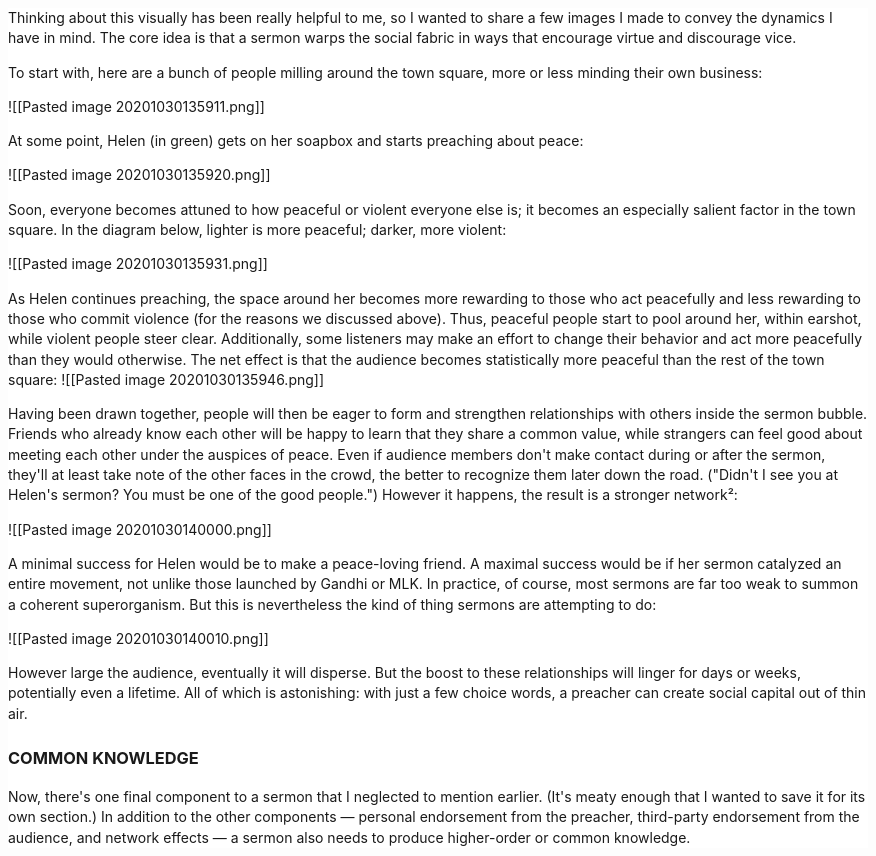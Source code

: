 Thinking about this visually has been really helpful to me, so I wanted to share a few images I made to convey the dynamics I have in mind. The core idea is that a sermon warps the social fabric in ways that encourage virtue and discourage vice.

To start with, here are a bunch of people milling around the town square, more or less minding their own business:

![[Pasted image 20201030135911.png]]

At some point, Helen (in green) gets on her soapbox and starts preaching about peace:

![[Pasted image 20201030135920.png]]

Soon, everyone becomes attuned to how peaceful or violent everyone else is; it becomes an especially salient factor in the town square. In the diagram below, lighter is more peaceful; darker, more violent:

![[Pasted image 20201030135931.png]]

As Helen continues preaching, the space around her becomes more rewarding to those who act peacefully and less rewarding to those who commit violence (for the reasons we discussed above). Thus, peaceful people start to pool around her, within earshot, while violent people steer clear. Additionally, some listeners may make an effort to change their behavior and act more peacefully than they would otherwise. The net effect is that the audience becomes statistically more peaceful than the rest of the town square:
![[Pasted image 20201030135946.png]]

Having been drawn together, people will then be eager to form and strengthen relationships with others inside the sermon bubble. Friends who already know each other will be happy to learn that they share a common value, while strangers can feel good about meeting each other under the auspices of peace. Even if audience members don't make contact during or after the sermon, they'll at least take note of the other faces in the crowd, the better to recognize them later down the road. ("Didn't I see you at Helen's sermon? You must be one of the good people.") However it happens, the result is a stronger network²:

![[Pasted image 20201030140000.png]]

A minimal success for Helen would be to make a peace-loving friend. A maximal success would be if her sermon catalyzed an entire movement, not unlike those launched by Gandhi or MLK. In practice, of course, most sermons are far too weak to summon a coherent superorganism. But this is nevertheless the kind of thing sermons are attempting to do:

![[Pasted image 20201030140010.png]]

However large the audience, eventually it will disperse. But the boost to these relationships will linger for days or weeks, potentially even a lifetime. All of which is astonishing: with just a few choice words, a preacher can create social capital out of thin air.

### COMMON KNOWLEDGE
Now, there's one final component to a sermon that I neglected to mention earlier. (It's meaty enough that I wanted to save it for its own section.) In addition to the other components — personal endorsement from the preacher, third-party endorsement from the audience, and network effects — a sermon also needs to produce higher-order or common knowledge.
